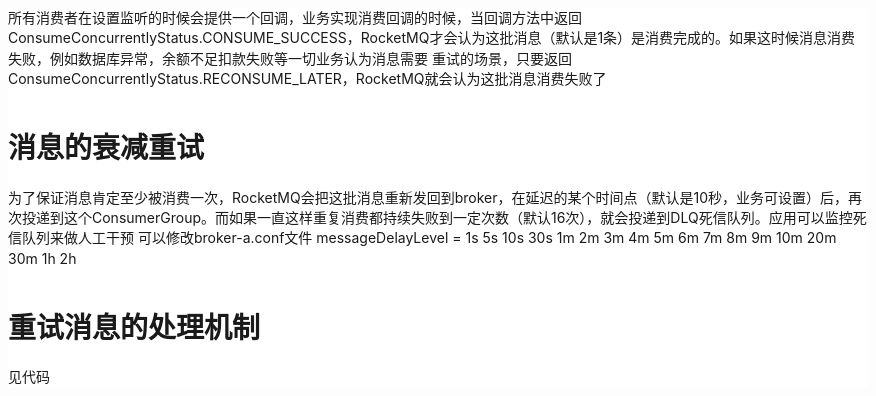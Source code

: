 所有消费者在设置监听的时候会提供一个回调，业务实现消费回调的时候，当回调方法中返回ConsumeConcurrentlyStatus.CONSUME_SUCCESS，RocketMQ才会认为这批消息（默认是1条）是消费完成的。如果这时候消息消费失败，例如数据库异常，余额不足扣款失败等一切业务认为消息需要
重试的场景，只要返回ConsumeConcurrentlyStatus.RECONSUME_LATER，RocketMQ就会认为这批消息消费失败了

# 消息的衰减重试

为了保证消息肯定至少被消费一次，RocketMQ会把这批消息重新发回到broker，在延迟的某个时间点（默认是10秒，业务可设置）后，再次投递到这个ConsumerGroup。而如果一直这样重复消费都持续失败到一定次数（默认16次），就会投递到DLQ死信队列。应用可以监控死信队列来做人工干预
可以修改broker-a.conf文件
messageDelayLevel = 1s 5s 10s 30s 1m 2m 3m 4m 5m 6m 7m 8m 9m 10m 20m 30m 1h 2h

# 重试消息的处理机制

见代码








